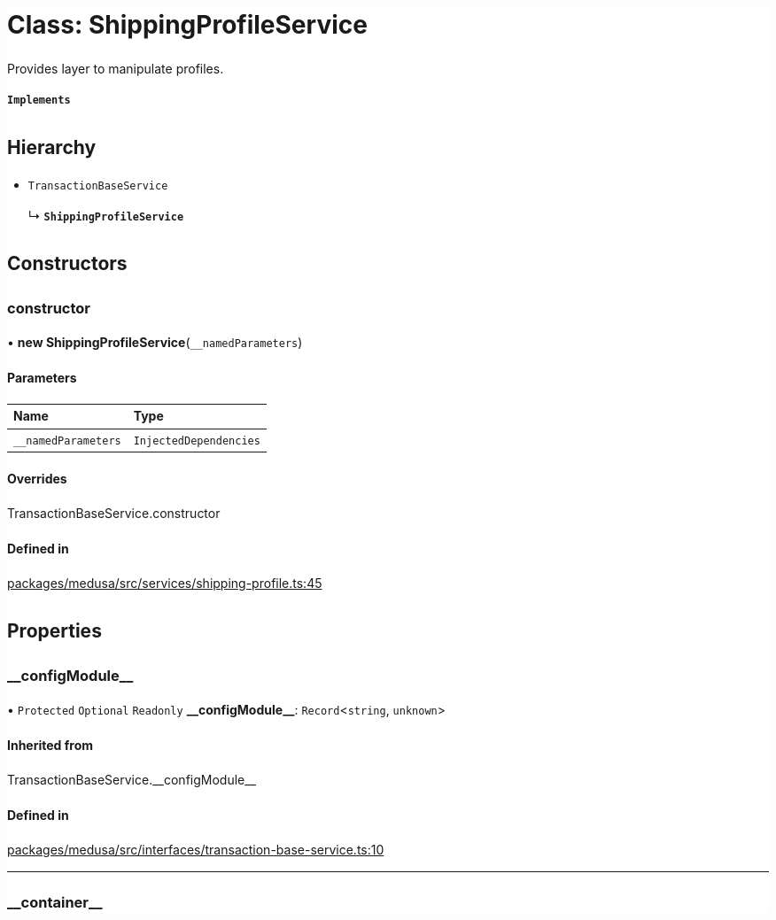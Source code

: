 # Class: ShippingProfileService

Provides layer to manipulate profiles.

**`Implements`**

## Hierarchy

- `TransactionBaseService`

  ↳ **`ShippingProfileService`**

## Constructors

### constructor

• **new ShippingProfileService**(`__namedParameters`)

#### Parameters

| Name | Type |
| :------ | :------ |
| `__namedParameters` | `InjectedDependencies` |

#### Overrides

TransactionBaseService.constructor

#### Defined in

[packages/medusa/src/services/shipping-profile.ts:45](https://github.com/fairhopeweb/medusa/blob/c105c046/packages/medusa/src/services/shipping-profile.ts#L45)

## Properties

### \_\_configModule\_\_

• `Protected` `Optional` `Readonly` **\_\_configModule\_\_**: `Record`<`string`, `unknown`\>

#### Inherited from

TransactionBaseService.\_\_configModule\_\_

#### Defined in

[packages/medusa/src/interfaces/transaction-base-service.ts:10](https://github.com/fairhopeweb/medusa/blob/c105c046/packages/medusa/src/interfaces/transaction-base-service.ts#L10)

___

### \_\_container\_\_
